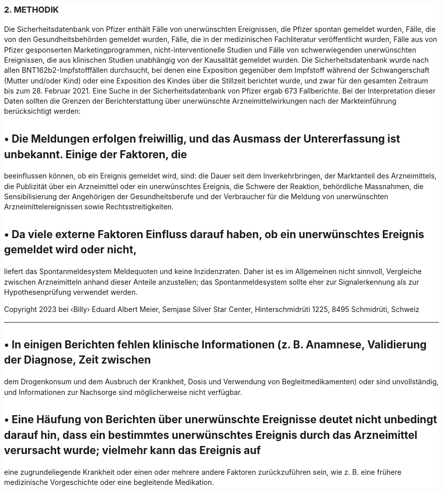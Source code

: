 ### 2. METHODIK
Die Sicherheitsdatenbank von Pfizer enthält Fälle von unerwünschten Ereignissen, die Pfizer spontan gemeldet
wurden, Fälle, die von den Gesundheitsbehörden gemeldet wurden, Fälle, die in der medizinischen Fachliteratur
veröffentlicht wurden, Fälle aus von Pfizer gesponserten Marketingprogrammen, nicht-interventionelle Studien
und Fälle von schwerwiegenden unerwünschten Ereignissen, die aus klinischen Studien unabhängig von der Kausalität gemeldet wurden. Die Sicherheitsdatenbank wurde nach allen BNT162b2-Impfstofffällen durchsucht, bei
denen eine Exposition gegenüber dem Impfstoff während der Schwangerschaft (Mutter und/oder Kind) oder eine
Exposition des Kindes über die Stillzeit berichtet wurde, und zwar für den gesamten Zeitraum bis zum 28. Februar
2021. Eine Suche in der Sicherheitsdatenbank von Pfizer ergab 673 Fallberichte.
Bei der Interpretation dieser Daten sollten die Grenzen der Berichterstattung über unerwünschte Arzneimittelwirkungen nach der Markteinführung berücksichtigt werden:

## • Die Meldungen erfolgen freiwillig, und das Ausmass der Untererfassung ist unbekannt. Einige der Faktoren, die
beeinflussen können, ob ein Ereignis gemeldet wird, sind: die Dauer seit dem Inverkehrbringen, der Marktanteil des Arzneimittels, die Publizität über ein Arzneimittel oder ein unerwünschtes Ereignis, die Schwere der
Reaktion, behördliche Massnahmen, die Sensibilisierung der Angehörigen der Gesundheitsberufe und der Verbraucher für die Meldung von unerwünschten Arzneimittelereignissen sowie Rechtsstreitigkeiten.

## • Da viele externe Faktoren Einfluss darauf haben, ob ein unerwünschtes Ereignis gemeldet wird oder nicht,
liefert das Spontanmeldesystem Meldequoten und keine Inzidenzraten. Daher ist es im Allgemeinen nicht sinnvoll, Vergleiche zwischen Arzneimitteln anhand dieser Anteile anzustellen; das Spontanmeldesystem sollte
eher zur Signalerkennung als zur Hypothesenprüfung verwendet werden.

Copyright 2023 bei ‹Billy› Eduard Albert Meier, Semjase Silver Star Center, Hinterschmidrüti 1225, 8495 Schmidrüti, Schweiz


-----

## • In einigen Berichten fehlen klinische Informationen (z. B. Anamnese, Validierung der Diagnose, Zeit zwischen
dem Drogenkonsum und dem Ausbruch der Krankheit, Dosis und Verwendung von Begleitmedikamenten) oder
sind unvollständig, und Informationen zur Nachsorge sind möglicherweise nicht verfügbar.

## • Eine Häufung von Berichten über unerwünschte Ereignisse deutet nicht unbedingt darauf hin, dass ein bestimmtes unerwünschtes Ereignis durch das Arzneimittel verursacht wurde; vielmehr kann das Ereignis auf
eine zugrundeliegende Krankheit oder einen oder mehrere andere Faktoren zurückzuführen sein, wie z. B. eine
frühere medizinische Vorgeschichte oder eine begleitende Medikation.
